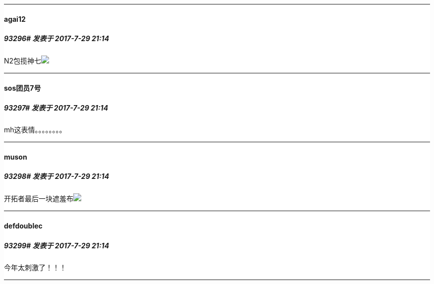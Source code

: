 


-----

####  agai12  
##### 93296#       发表于 2017-7-29 21:14




N2包揽神七<img src="https://static.saraba1st.com/image/smiley/face2017/143.png" referrerpolicy="no-referrer">







-----

####  sos团员7号  
##### 93297#       发表于 2017-7-29 21:14




mh这表情。。。。。。。。







-----

####  muson  
##### 93298#       发表于 2017-7-29 21:14




开拓者最后一块遮羞布<img src="https://static.saraba1st.com/image/smiley/face2017/034.png" referrerpolicy="no-referrer">







-----

####  defdoublec  
##### 93299#       发表于 2017-7-29 21:14




今年太刺激了！！！







-----
